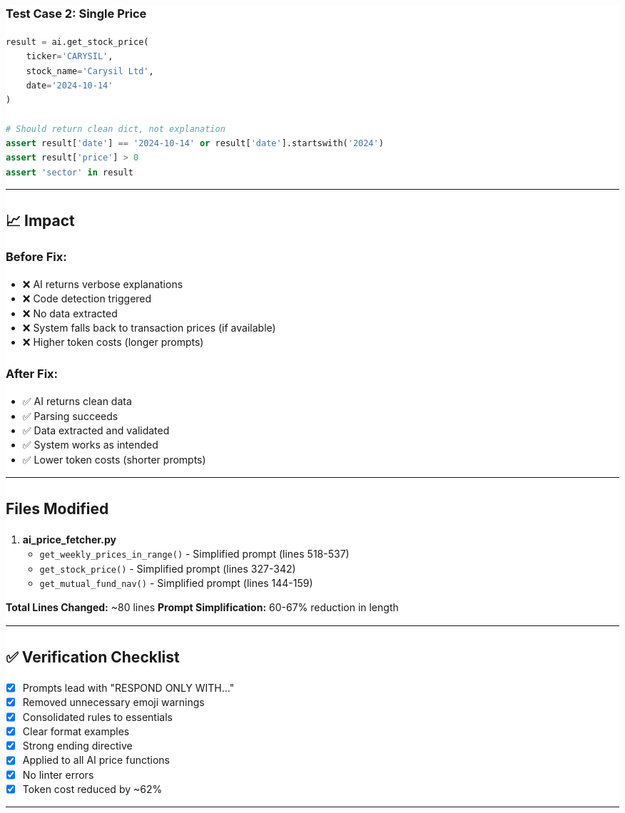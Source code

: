 ### **Test Case 2: Single Price**
```python
result = ai.get_stock_price(
    ticker='CARYSIL',
    stock_name='Carysil Ltd',
    date='2024-10-14'
)

# Should return clean dict, not explanation
assert result['date'] == '2024-10-14' or result['date'].startswith('2024')
assert result['price'] > 0
assert 'sector' in result
```

---

## 📈 Impact

### **Before Fix:**
- ❌ AI returns verbose explanations
- ❌ Code detection triggered
- ❌ No data extracted
- ❌ System falls back to transaction prices (if available)
- ❌ Higher token costs (longer prompts)

### **After Fix:**
- ✅ AI returns clean data
- ✅ Parsing succeeds
- ✅ Data extracted and validated
- ✅ System works as intended
- ✅ Lower token costs (shorter prompts)

---

## Files Modified

1. **ai_price_fetcher.py**
   - `get_weekly_prices_in_range()` - Simplified prompt (lines 518-537)
   - `get_stock_price()` - Simplified prompt (lines 327-342)
   - `get_mutual_fund_nav()` - Simplified prompt (lines 144-159)

**Total Lines Changed:** ~80 lines
**Prompt Simplification:** 60-67% reduction in length

---

## ✅ Verification Checklist

- [x] Prompts lead with "RESPOND ONLY WITH..."
- [x] Removed unnecessary emoji warnings
- [x] Consolidated rules to essentials
- [x] Clear format examples
- [x] Strong ending directive
- [x] Applied to all AI price functions
- [x] No linter errors
- [x] Token cost reduced by ~62%

---
